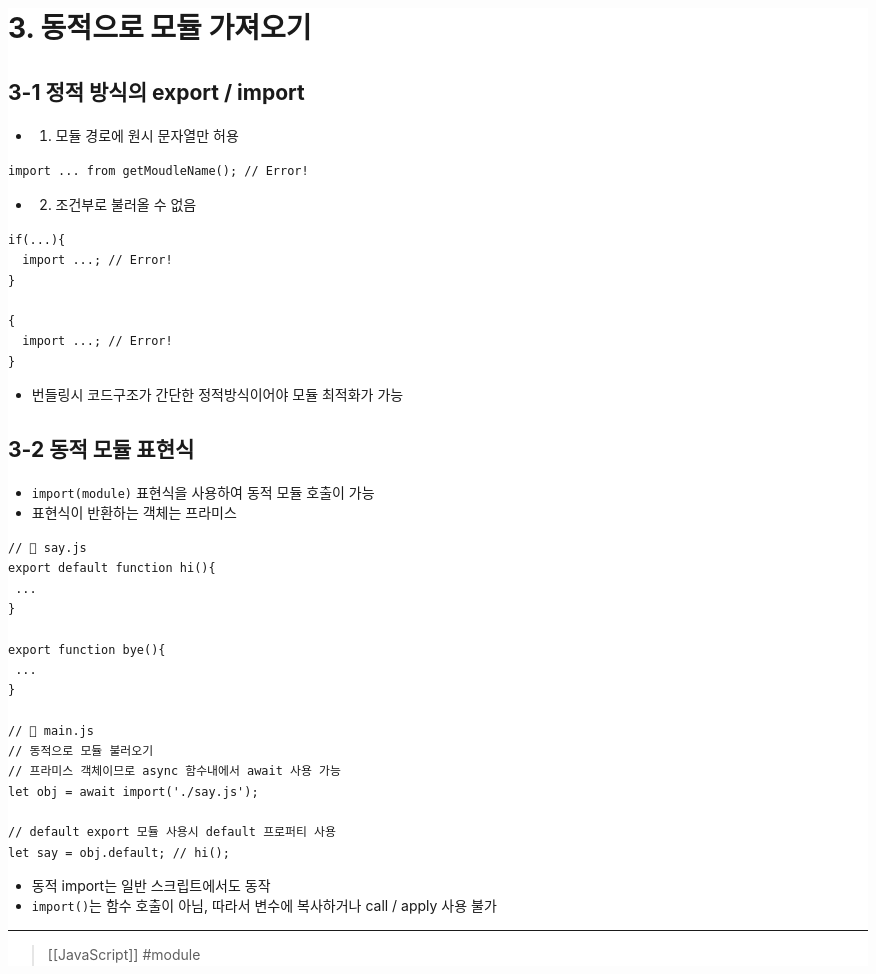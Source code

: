 # 3. 동적으로 모듈 가져오기

## 3-1 정적 방식의 export / import

- 1. 모듈 경로에 원시 문자열만 허용
```
import ... from getMoudleName(); // Error!
```

- 2. 조건부로 불러올 수 없음
```
if(...){
  import ...; // Error!
}

{
  import ...; // Error!
}
```

- 번들링시 코드구조가 간단한 정적방식이어야 모듈 최적화가 가능
## 3-2 동적 모듈 표현식

- `import(module)` 표현식을 사용하여 동적 모듈 호출이 가능
-  표현식이 반환하는 객체는 프라미스

```
// 📁 say.js
export default function hi(){
 ...
}

export function bye(){
 ...
}

// 📁 main.js
// 동적으로 모듈 불러오기
// 프라미스 객체이므로 async 함수내에서 await 사용 가능
let obj = await import('./say.js');

// default export 모듈 사용시 default 프로퍼티 사용
let say = obj.default; // hi();
```

- 동적 import는 일반 스크립트에서도 동작
- `import()`는 함수 호출이 아님, 따라서 변수에 복사하거나 call / apply 사용 불가

---
>[[JavaScript]]
#module
